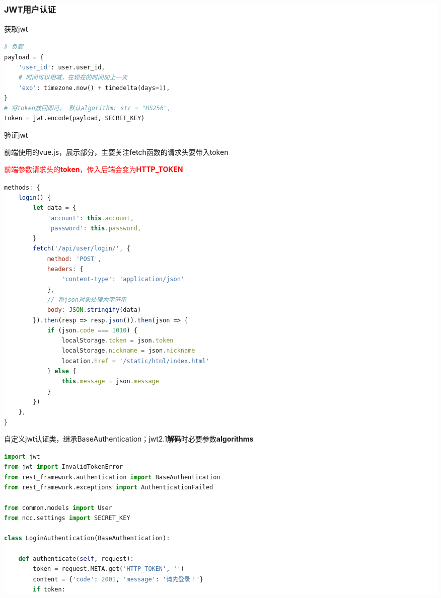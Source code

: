 
 ### JWT用户认证

获取jwt

```python
# 负载
payload = {
    'user_id': user.user_id,
    # 时间可以相减，在现在的时间加上一天
    'exp': timezone.now() + timedelta(days=1),
}
# 将token放回即可， 默认algorithm: str = "HS256",
token = jwt.encode(payload, SECRET_KEY)
```



验证jwt

前端使用的vue.js，展示部分，主要关注fetch函数的请求头要带入token

<font color="red">前端参数请求头的**token**，传入后端会变为**HTTP_TOKEN**</font>

```js
methods: {
    login() {
        let data = {
            'account': this.account,
            'password': this.password,
        }
        fetch('/api/user/login/', {
            method: 'POST',
            headers: {
                'content-type': 'application/json'
            },
            // 将json对象处理为字符串
            body: JSON.stringify(data)
        }).then(resp => resp.json()).then(json => {
            if (json.code === 1010) {
                localStorage.token = json.token
                localStorage.nickname = json.nickname
                location.href = '/static/html/index.html'
            } else {
                this.message = json.message
            }
        })
    },
}
```



自定义jwt认证类，继承BaseAuthentication；jwt2.1**解码**时必要参数**algorithms**

```python
import jwt
from jwt import InvalidTokenError
from rest_framework.authentication import BaseAuthentication
from rest_framework.exceptions import AuthenticationFailed

from common.models import User
from ncc.settings import SECRET_KEY

class LoginAuthentication(BaseAuthentication):

    def authenticate(self, request):
        token = request.META.get('HTTP_TOKEN', '')
        content = {'code': 2001, 'message': '请先登录！'}
        if token:
```